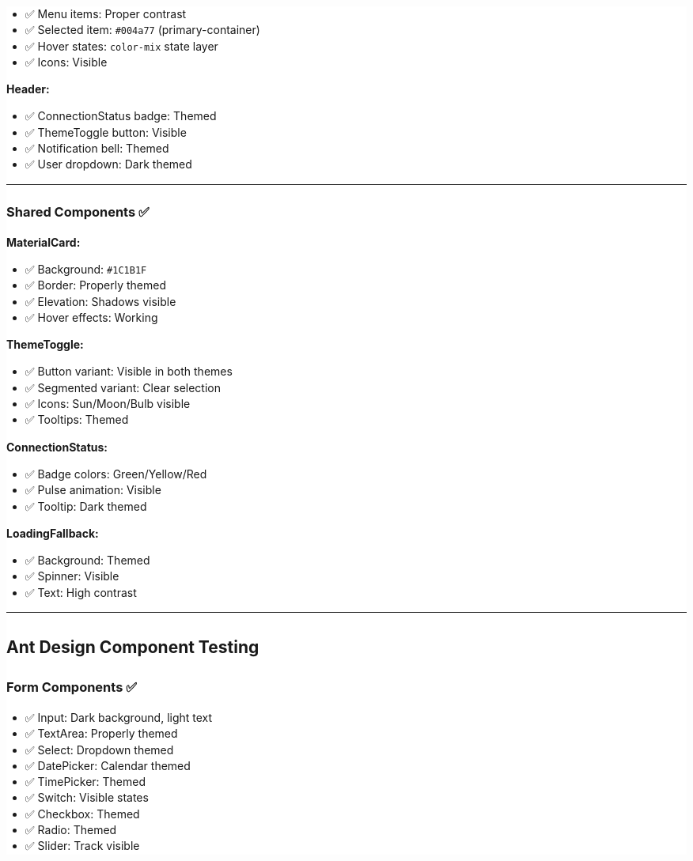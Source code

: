 - ✅ Menu items: Proper contrast
- ✅ Selected item: `#004a77` (primary-container)
- ✅ Hover states: `color-mix` state layer
- ✅ Icons: Visible

**Header:**

- ✅ ConnectionStatus badge: Themed
- ✅ ThemeToggle button: Visible
- ✅ Notification bell: Themed
- ✅ User dropdown: Dark themed

---

### Shared Components ✅

**MaterialCard:**

- ✅ Background: `#1C1B1F`
- ✅ Border: Properly themed
- ✅ Elevation: Shadows visible
- ✅ Hover effects: Working

**ThemeToggle:**

- ✅ Button variant: Visible in both themes
- ✅ Segmented variant: Clear selection
- ✅ Icons: Sun/Moon/Bulb visible
- ✅ Tooltips: Themed

**ConnectionStatus:**

- ✅ Badge colors: Green/Yellow/Red
- ✅ Pulse animation: Visible
- ✅ Tooltip: Dark themed

**LoadingFallback:**

- ✅ Background: Themed
- ✅ Spinner: Visible
- ✅ Text: High contrast

---

## Ant Design Component Testing

### Form Components ✅

- ✅ Input: Dark background, light text
- ✅ TextArea: Properly themed
- ✅ Select: Dropdown themed
- ✅ DatePicker: Calendar themed
- ✅ TimePicker: Themed
- ✅ Switch: Visible states
- ✅ Checkbox: Themed
- ✅ Radio: Themed
- ✅ Slider: Track visible
